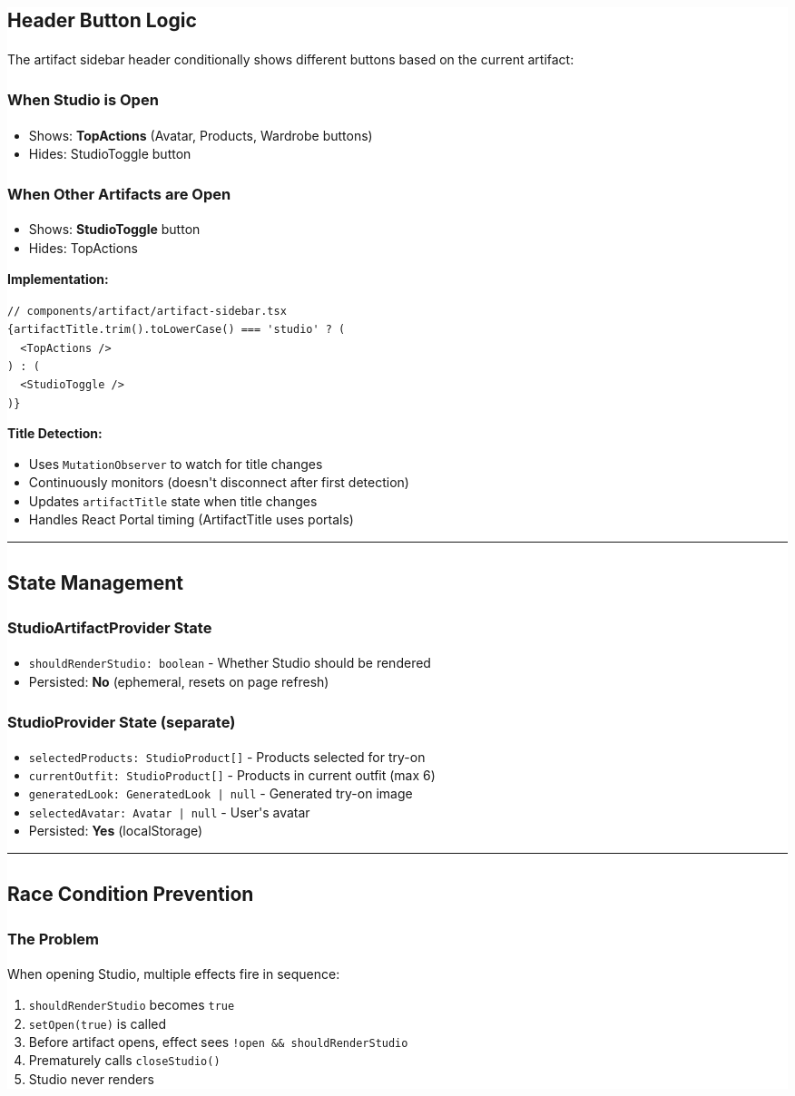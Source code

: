 
## Header Button Logic

The artifact sidebar header conditionally shows different buttons based on the current artifact:

### When Studio is Open
- Shows: **TopActions** (Avatar, Products, Wardrobe buttons)
- Hides: StudioToggle button

### When Other Artifacts are Open
- Shows: **StudioToggle** button
- Hides: TopActions

**Implementation:**
```tsx
// components/artifact/artifact-sidebar.tsx
{artifactTitle.trim().toLowerCase() === 'studio' ? (
  <TopActions />
) : (
  <StudioToggle />
)}
```

**Title Detection:**
- Uses `MutationObserver` to watch for title changes
- Continuously monitors (doesn't disconnect after first detection)
- Updates `artifactTitle` state when title changes
- Handles React Portal timing (ArtifactTitle uses portals)

---

## State Management

### StudioArtifactProvider State
- `shouldRenderStudio: boolean` - Whether Studio should be rendered
- Persisted: **No** (ephemeral, resets on page refresh)

### StudioProvider State (separate)
- `selectedProducts: StudioProduct[]` - Products selected for try-on
- `currentOutfit: StudioProduct[]` - Products in current outfit (max 6)
- `generatedLook: GeneratedLook | null` - Generated try-on image
- `selectedAvatar: Avatar | null` - User's avatar
- Persisted: **Yes** (localStorage)

---

## Race Condition Prevention

### The Problem
When opening Studio, multiple effects fire in sequence:
1. `shouldRenderStudio` becomes `true`
2. `setOpen(true)` is called
3. Before artifact opens, effect sees `!open && shouldRenderStudio`
4. Prematurely calls `closeStudio()`
5. Studio never renders
